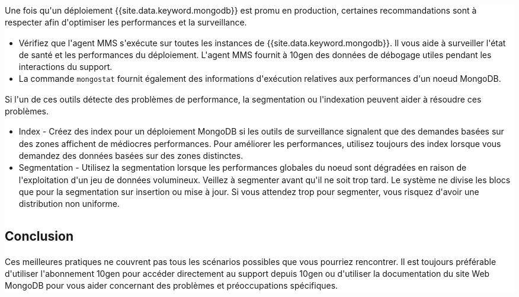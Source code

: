 Une fois qu'un déploiement {{site.data.keyword.mongodb}} est promu en production, certaines recommandations sont à respecter afin d'optimiser les performances et la surveillance. 
* Vérifiez que l'agent MMS s'exécute sur toutes les instances de {{site.data.keyword.mongodb}}. Il vous aide à surveiller l'état de santé et les performances du déploiement. L'agent MMS fournit à 10gen des données de débogage utiles pendant les interactions du support. 
* La commande `mongostat` fournit également des informations d'exécution relatives aux performances d'un noeud MongoDB.

Si l'un de ces outils détecte des problèmes de performance, la segmentation ou l'indexation peuvent aider à résoudre ces problèmes. 

* Index -  Créez des index pour un déploiement MongoDB si les outils de surveillance signalent que des demandes basées sur des zones affichent de médiocres performances. Pour améliorer les performances, utilisez toujours des index lorsque vous demandez des données basées sur des zones distinctes.
* Segmentation -  Utilisez la segmentation lorsque les performances globales du noeud sont dégradées en raison de l'exploitation d'un jeu de données volumineux. Veillez à segmenter avant qu'il ne soit trop tard. Le système ne divise les blocs que pour la segmentation sur insertion ou mise à jour. Si vous attendez trop pour segmenter, vous risquez d'avoir une distribution non uniforme. 

## Conclusion

Ces meilleures pratiques ne couvrent pas tous les scénarios possibles que vous pourriez rencontrer. Il est toujours préférable d'utiliser l'abonnement 10gen pour accéder directement au support depuis 10gen ou d'utiliser la documentation du site Web MongoDB pour vous aider concernant des problèmes et préoccupations spécifiques.
